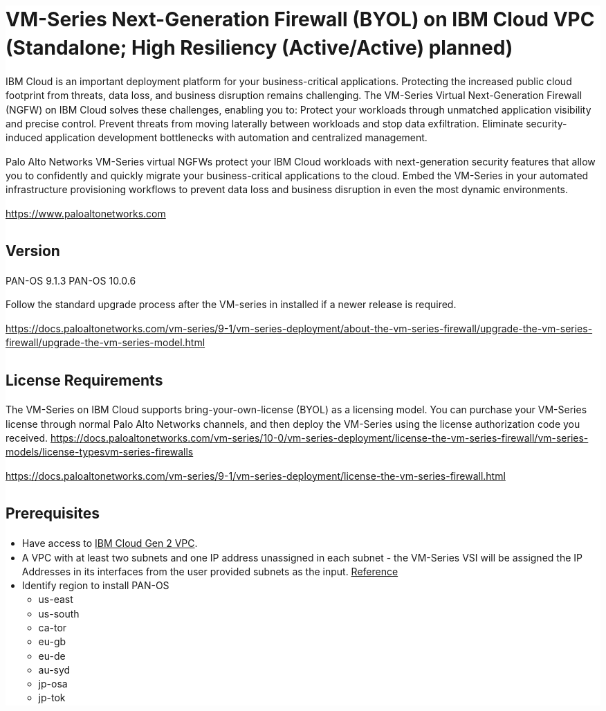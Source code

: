 # VM-Series Next-Generation Firewall (BYOL) on IBM Cloud VPC (Standalone; High Resiliency (Active/Active) planned)

IBM Cloud is an important deployment platform for your business-critical applications. Protecting the increased public cloud footprint from threats, data loss, and business disruption remains challenging. The VM-Series Virtual Next-Generation Firewall (NGFW) on IBM Cloud solves these challenges, enabling you to:
Protect your workloads through unmatched application visibility and precise control.
Prevent threats from moving laterally between workloads and stop data exfiltration.
Eliminate security-induced application development bottlenecks with automation and centralized management.

Palo Alto Networks VM-Series virtual NGFWs protect your IBM Cloud workloads with next-generation security features that allow you to confidently and quickly migrate your business-critical applications to the cloud. Embed the VM-Series in your automated infrastructure provisioning workflows to prevent data loss and business disruption in even the most dynamic environments.

https://www.paloaltonetworks.com


## Version
PAN-OS 9.1.3
PAN-OS 10.0.6

Follow the standard upgrade process after the VM-series in installed if a newer release is required.

 https://docs.paloaltonetworks.com/vm-series/9-1/vm-series-deployment/about-the-vm-series-firewall/upgrade-the-vm-series-firewall/upgrade-the-vm-series-model.html


## License Requirements
The VM-Series on IBM Cloud supports bring-your-own-license (BYOL) as a licensing model. You can purchase your VM-Series license through normal Palo Alto Networks channels, and then deploy the VM-Series using the license authorization code you received. 
https://docs.paloaltonetworks.com/vm-series/10-0/vm-series-deployment/license-the-vm-series-firewall/vm-series-models/license-typesvm-series-firewalls

https://docs.paloaltonetworks.com/vm-series/9-1/vm-series-deployment/license-the-vm-series-firewall.html

## Prerequisites
- Have access to [IBM Cloud Gen 2 VPC](https://cloud.ibm.com/vpc-ext/).
- A VPC with at least two subnets and one IP address unassigned in each subnet - the VM-Series VSI will be assigned the IP Addresses in its interfaces from the user provided subnets as the input. [Reference](https://cloud.ibm.com/docs/vpc?topic=vpc-creating-a-vpc-using-the-ibm-cloud-console#creating-a-vpc-and-subnet)
- Identify region to install PAN-OS
    - us-east
    - us-south
    - ca-tor
    - eu-gb
    - eu-de
    - au-syd
    - jp-osa
    - jp-tok
    